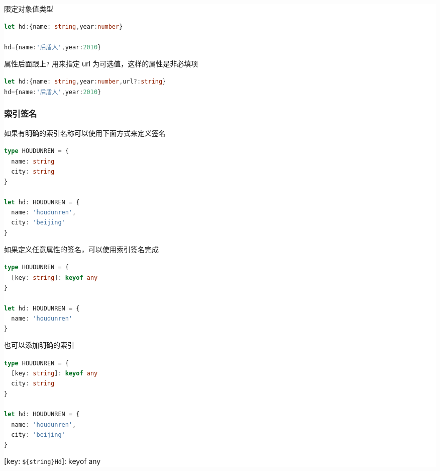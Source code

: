 限定对象值类型

```ts
let hd:{name: string,year:number}

hd={name:'后盾人',year:2010}
```

属性后面跟上`?` 用来指定 url 为可选值，这样的属性是非必填项

```ts
let hd:{name: string,year:number,url?:string}
hd={name:'后盾人',year:2010}
```

### 索引签名

如果有明确的索引名称可以使用下面方式来定义签名

```ts
type HOUDUNREN = {
  name: string
  city: string
}

let hd: HOUDUNREN = {
  name: 'houdunren',
  city: 'beijing'
}
```

如果定义任意属性的签名，可以使用索引签名完成

```ts
type HOUDUNREN = {
  [key: string]: keyof any
}

let hd: HOUDUNREN = {
  name: 'houdunren'
}
```

也可以添加明确的索引

```ts
type HOUDUNREN = {
  [key: string]: keyof any
  city: string
}

let hd: HOUDUNREN = {
  name: 'houdunren',
  city: 'beijing'
}
```


  [key: `${string}Hd`]: keyof any